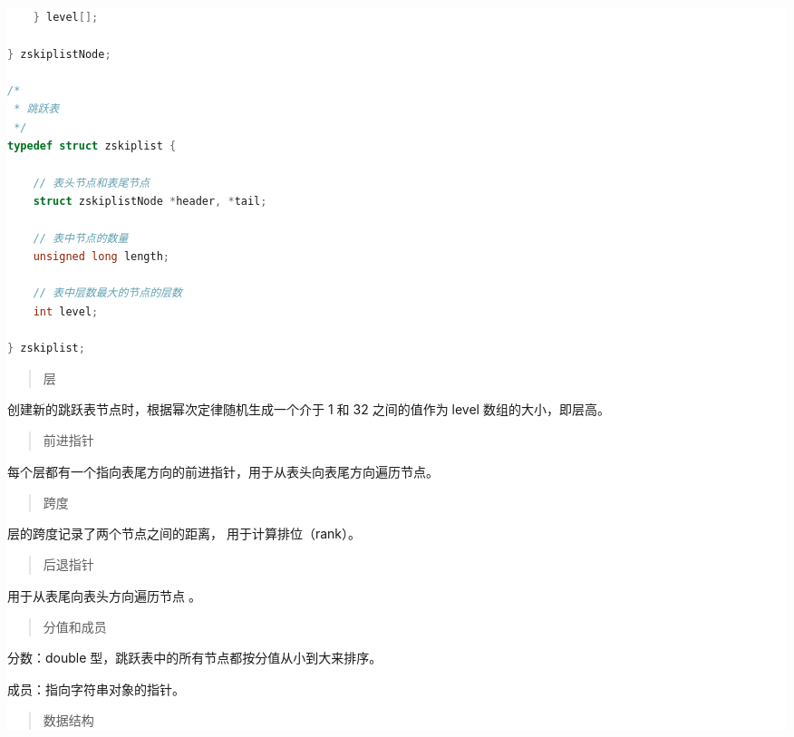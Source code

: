 ```c
    } level[];

} zskiplistNode;

/*
 * 跳跃表
 */
typedef struct zskiplist {

    // 表头节点和表尾节点
    struct zskiplistNode *header, *tail;

    // 表中节点的数量
    unsigned long length;

    // 表中层数最大的节点的层数
    int level;

} zskiplist;
```

> 层

创建新的跳跃表节点时，根据幂次定律随机生成一个介于 1 和 32 之间的值作为 level 数组的大小，即层高。

> 前进指针

每个层都有一个指向表尾方向的前进指针，用于从表头向表尾方向遍历节点。

> 跨度

层的跨度记录了两个节点之间的距离， 用于计算排位（rank）。

> 后退指针

 用于从表尾向表头方向遍历节点 。

> 分值和成员

 分数：double 型，跳跃表中的所有节点都按分值从小到大来排序。 

成员：指向字符串对象的指针。

> 数据结构
